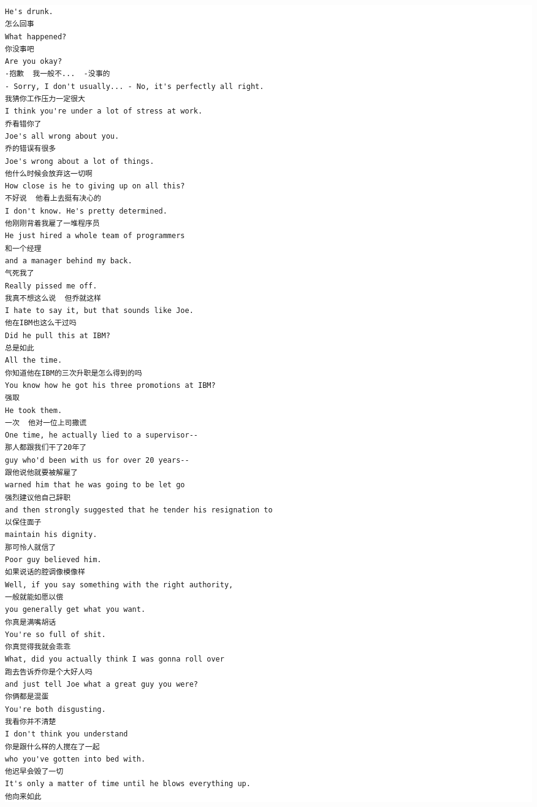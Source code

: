 	He's drunk.
	怎么回事
	What happened?
	你没事吧
	Are you okay?
	-抱歉  我一般不...  -没事的
	- Sorry, I don't usually... - No, it's perfectly all right.
	我猜你工作压力一定很大
	I think you're under a lot of stress at work.
	乔看错你了
	Joe's all wrong about you.
	乔的错误有很多
	Joe's wrong about a lot of things.
	他什么时候会放弃这一切啊
	How close is he to giving up on all this?
	不好说  他看上去挺有决心的
	I don't know. He's pretty determined.
	他刚刚背着我雇了一堆程序员
	He just hired a whole team of programmers
	和一个经理
	and a manager behind my back.
	气死我了
	Really pissed me off.
	我真不想这么说  但乔就这样
	I hate to say it, but that sounds like Joe.
	他在IBM也这么干过吗
	Did he pull this at IBM?
	总是如此
	All the time.
	你知道他在IBM的三次升职是怎么得到的吗
	You know how he got his three promotions at IBM?
	强取
	He took them.
	一次  他对一位上司撒谎
	One time, he actually lied to a supervisor--
	那人都跟我们干了20年了
	guy who'd been with us for over 20 years--
	跟他说他就要被解雇了
	warned him that he was going to be let go
	强烈建议他自己辞职
	and then strongly suggested that he tender his resignation to
	以保住面子
	maintain his dignity.
	那可怜人就信了
	Poor guy believed him.
	如果说话的腔调像模像样
	Well, if you say something with the right authority,
	一般就能如愿以偿
	you generally get what you want.
	你真是满嘴胡话
	You're so full of shit.
	你真觉得我就会乖乖
	What, did you actually think I was gonna roll over
	跑去告诉乔你是个大好人吗
	and just tell Joe what a great guy you were?
	你俩都是混蛋
	You're both disgusting.
	我看你并不清楚
	I don't think you understand
	你是跟什么样的人搅在了一起
	who you've gotten into bed with.
	他迟早会毁了一切
	It's only a matter of time until he blows everything up.
	他向来如此